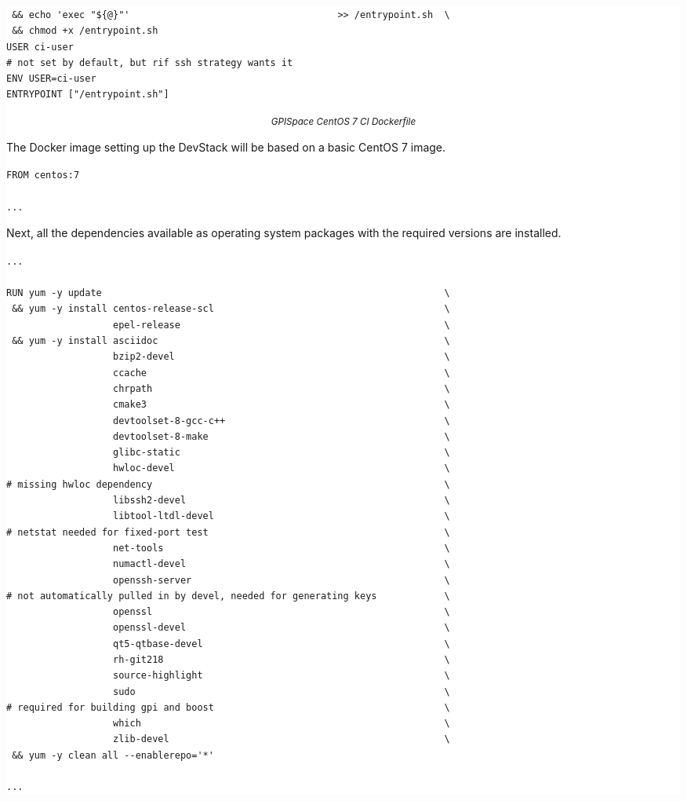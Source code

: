 ```docker
 && echo 'exec "${@}"'                                     >> /entrypoint.sh  \
 && chmod +x /entrypoint.sh
USER ci-user
# not set by default, but rif ssh strategy wants it
ENV USER=ci-user
ENTRYPOINT ["/entrypoint.sh"]
```
<p style="text-align:center;"><small><i>GPISpace CentOS 7 CI Dockerfile</i></small></p>

The Docker image setting up the DevStack will be based on a basic CentOS 7 image.

```docker
FROM centos:7

...
```

Next, all the dependencies available as operating system packages with the required versions are installed.

```docker
...

RUN yum -y update                                                             \
 && yum -y install centos-release-scl                                         \
                   epel-release                                               \
 && yum -y install asciidoc                                                   \
                   bzip2-devel                                                \
                   ccache                                                     \
                   chrpath                                                    \
                   cmake3                                                     \
                   devtoolset-8-gcc-c++                                       \
                   devtoolset-8-make                                          \
                   glibc-static                                               \
                   hwloc-devel                                                \
# missing hwloc dependency                                                    \
                   libssh2-devel                                              \
                   libtool-ltdl-devel                                         \
# netstat needed for fixed-port test                                          \
                   net-tools                                                  \
                   numactl-devel                                              \
                   openssh-server                                             \
# not automatically pulled in by devel, needed for generating keys            \
                   openssl                                                    \
                   openssl-devel                                              \
                   qt5-qtbase-devel                                           \
                   rh-git218                                                  \
                   source-highlight                                           \
                   sudo                                                       \
# required for building gpi and boost                                         \
                   which                                                      \
                   zlib-devel                                                 \
 && yum -y clean all --enablerepo='*'

...
```
